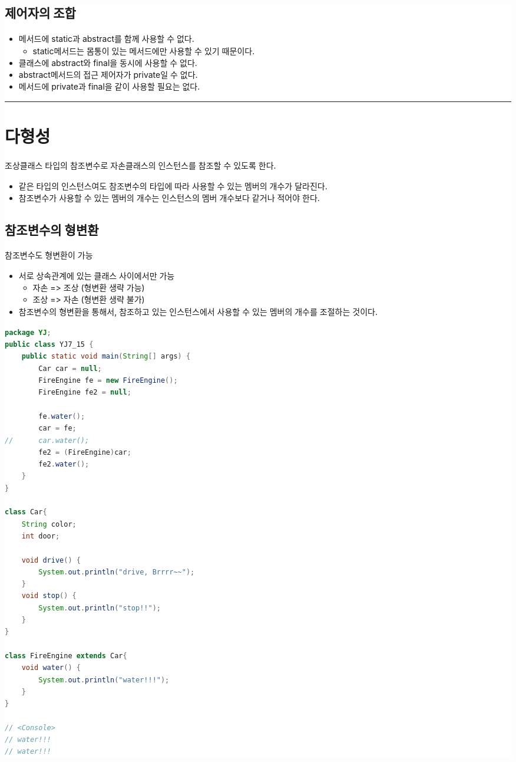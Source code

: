 ## 제어자의 조합
- 메서드에 static과 abstract를 함께 사용할 수 없다.
  - static메서드는 몸통이 있는 메서드에만 사용할 수 있기 때문이다.
- 클래스에 abstract와 final을 동시에 사용할 수 없다.
- abstract메서드의 접근 제어자가 private일 수 없다.
- 메서드에 private과 final을 같이 사용할 필요는 없다.

---

# 다형성
조상클래스 타입의 참조변수로 자손클래스의 인스턴스를 참조할 수 있도록 한다.
- 같은 타입의 인스턴스여도 참조변수의 타입에 따라 사용할 수 있는 멤버의 개수가 달라진다.
- 참조변수가 사용할 수 있는 멤버의 개수는 인스턴스의 멤버 개수보다 같거나 적어야 한다.

## 참조변수의 형변환
참조변수도 형변환이 가능
- 서로 상속관계에 있는 클래스 사이에서만 가능
  - 자손 => 조상 (형변환 생략 가능)
  - 조상 => 자손 (형변환 생략 불가)
- 참조변수의 형변환을 통해서, 참조하고 있는 인스턴스에서 사용할 수 있는 멤버의 개수를 조절하는 것이다.

```java
package YJ;
public class YJ7_15 {
	public static void main(String[] args) {
		Car car = null;
		FireEngine fe = new FireEngine();
		FireEngine fe2 = null;
		
		fe.water();
		car = fe;
//		car.water();
		fe2 = (FireEngine)car;
		fe2.water();
	}
}

class Car{
	String color;
	int door;
	
	void drive() {
		System.out.println("drive, Brrrr~~");
	}
	void stop() {
		System.out.println("stop!!");
	}
}

class FireEngine extends Car{
	void water() {
		System.out.println("water!!!");
	}
}

// <Console>
// water!!!
// water!!!
```
